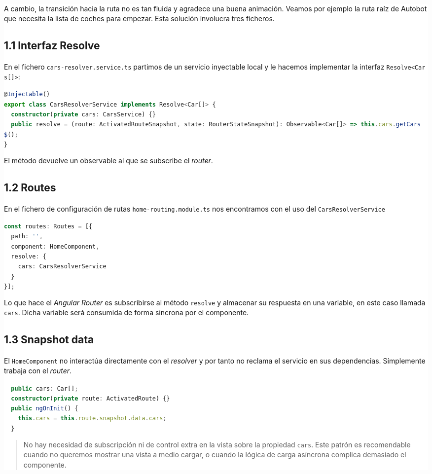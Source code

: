 A cambio, la transición hacia la ruta no es tan fluida y agradece una buena animación. Veamos por ejemplo la ruta raíz de Autobot que necesita la lista de coches para empezar. Esta solución involucra tres ficheros.

## 1.1 Interfaz Resolve

En el fichero `cars-resolver.service.ts` partimos de un servicio inyectable local y le hacemos implementar la interfaz `Resolve<Cars[]>`:

```typescript
@Injectable()
export class CarsResolverService implements Resolve<Car[]> {
  constructor(private cars: CarsService) {}
  public resolve = (route: ActivatedRouteSnapshot, state: RouterStateSnapshot): Observable<Car[]> => this.cars.getCars$();
}
```
El método devuelve un observable al que se subscribe el *router*.

## 1.2 Routes

En el fichero de configuración de rutas `home-routing.module.ts` nos encontramos con el uso del `CarsResolverService`

```typescript
const routes: Routes = [{
  path: '',
  component: HomeComponent,
  resolve: {
    cars: CarsResolverService
  }
}];
```

Lo que hace el *Angular Router* es subscribirse al método `resolve` y almacenar su respuesta en una variable, en este caso llamada `cars`. Dicha variable será consumida de forma síncrona por el componente.

## 1.3 Snapshot data

El `HomeComponent` no interactúa directamente con el *resolver* y por tanto no reclama el servicio en sus dependencias. Símplemente trabaja con el *router*.

```typescript
  public cars: Car[];
  constructor(private route: ActivatedRoute) {}
  public ngOnInit() {
    this.cars = this.route.snapshot.data.cars;
  }
```

> No hay necesidad de subscripción ni de control extra en la vista sobre la propiedad `cars`. Este patrón es recomendable cuando no queremos mostrar una vista a medio cargar, o cuando la lógica de carga asíncrona complica demasiado el componente.
